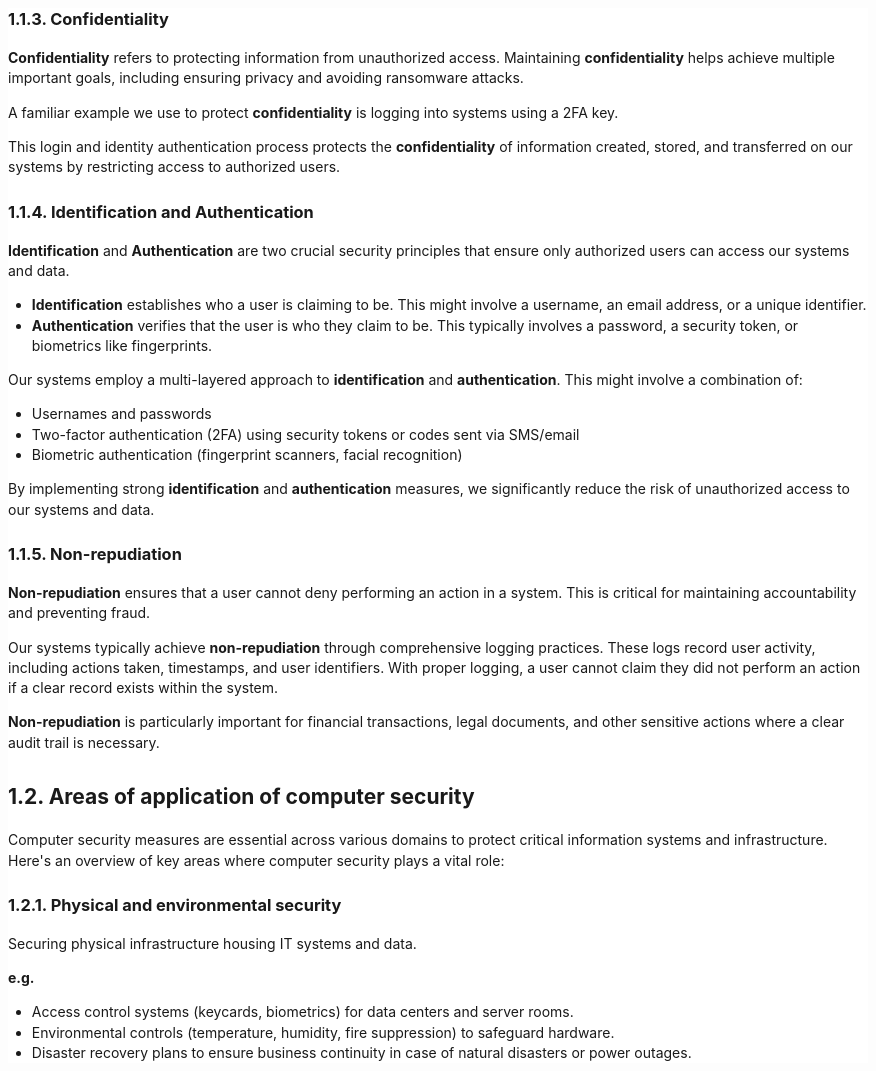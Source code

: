 ### 1.1.3. Confidentiality

**Confidentiality** refers to protecting information from unauthorized access. Maintaining **confidentiality** helps achieve multiple important goals, including ensuring privacy and avoiding ransomware attacks.

A familiar example we use to protect **confidentiality** is logging into systems using a 2FA key.

This login and identity authentication process protects the **confidentiality** of information created, stored, and transferred on our systems by restricting access to authorized users.

### 1.1.4. Identification and Authentication

**Identification** and **Authentication** are two crucial security principles that ensure only authorized users can access our systems and data.

- **Identification** establishes who a user is claiming to be. This might involve a username, an email address, or a unique identifier.
- **Authentication** verifies that the user is who they claim to be. This typically involves a password, a security token, or biometrics like fingerprints.

Our systems employ a multi-layered approach to **identification** and **authentication**. This might involve a combination of:

- Usernames and passwords
- Two-factor authentication (2FA) using security tokens or codes sent via SMS/email
- Biometric authentication (fingerprint scanners, facial recognition)

By implementing strong **identification** and **authentication** measures, we significantly reduce the risk of unauthorized access to our systems and data.

### 1.1.5. Non-repudiation

**Non-repudiation** ensures that a user cannot deny performing an action in a system. This is critical for maintaining accountability and preventing fraud.

Our systems typically achieve **non-repudiation** through comprehensive logging practices. These logs record user activity, including actions taken, timestamps, and user identifiers. With proper logging, a user cannot claim they did not perform an action if a clear record exists within the system.

**Non-repudiation** is particularly important for financial transactions, legal documents, and other sensitive actions where a clear audit trail is necessary.

## 1.2. Areas of application of computer security

Computer security measures are essential across various domains to protect critical information systems and infrastructure. Here's an overview of key areas where computer security plays a vital role:

### 1.2.1. Physical and environmental security

Securing physical infrastructure housing IT systems and data.

**e.g.**

- Access control systems (keycards, biometrics) for data centers and server rooms.
- Environmental controls (temperature, humidity, fire suppression) to safeguard hardware.
- Disaster recovery plans to ensure business continuity in case of natural disasters or power outages.
